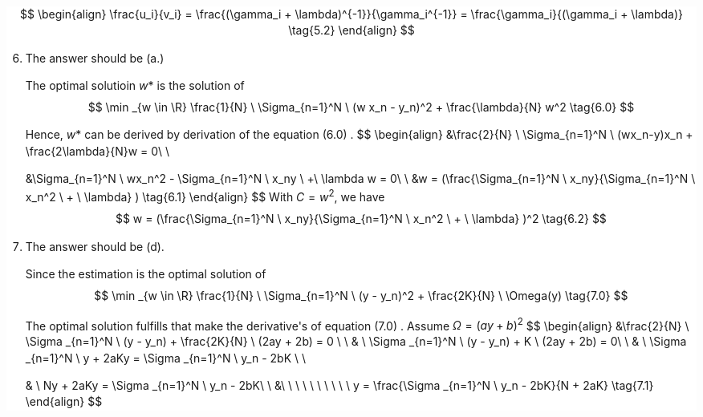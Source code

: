    
$$
   \begin{align}
   \frac{u_i}{v_i} = \frac{(\gamma_i + \lambda)^{-1}}{\gamma_i^{-1}} = \frac{\gamma_i}{(\gamma_i + \lambda)} \tag{5.2}
   \end{align}
   $$
   

   
6. The answer should be (a.)

   

   The optimal solutioin $w*$ is the solution of 
   $$
   \min _{w \in \R} \frac{1}{N} \ \Sigma_{n=1}^N \ (w x_n - y_n)^2 + \frac{\lambda}{N} w^2 \tag{6.0}
   $$


   Hence, $w*$ can be derived by derivation of the equation (6.0) . 
$$
   \begin{align}
   &\frac{2}{N} \ \Sigma_{n=1}^N \ (wx_n-y)x_n + \frac{2\lambda}{N}w = 0\\
   \\
   
   &\Sigma_{n=1}^N \ wx_n^2 - \Sigma_{n=1}^N \ x_ny \ +\ \lambda w = 0\\ 
   \\
   &w = (\frac{\Sigma_{n=1}^N \ x_ny}{\Sigma_{n=1}^N \ x_n^2 \ + \ \lambda} ) \tag{6.1}
   \end{align}
$$
   With $C =  w^2$, we have
$$
   w = (\frac{\Sigma_{n=1}^N \ x_ny}{\Sigma_{n=1}^N \ x_n^2 \ + \ \lambda} )^2 \tag{6.2}
$$

7. The answer should be (d).

   

   Since the estimation is the optimal solution of
   $$
   \min _{w \in \R} \frac{1}{N} \ \Sigma_{n=1}^N \ (y - y_n)^2 + \frac{2K}{N} \ \Omega(y) \tag{7.0}
   $$


   The optimal solution fulfills that make the derivative's of equation (7.0) . Assume $\Omega = (ay +b)^2$
$$
   \begin{align}
   	&\frac{2}{N} \ \Sigma _{n=1}^N \ (y - y_n) + \frac{2K}{N} \ (2ay + 2b) = 0 \\
   	\\
   	& \ \Sigma _{n=1}^N \ (y - y_n) + K \ (2ay + 2b) = 0\\
   	\\
   	& \ \Sigma _{n=1}^N \ y + 2aKy   = \Sigma _{n=1}^N \ y_n - 2bK \\
   	\\
   	
     & \  Ny + 2aKy   = \Sigma _{n=1}^N \ y_n - 2bK\\
     \\
     &\ \ \ \ \ \ \ \ \ \ y = \frac{\Sigma _{n=1}^N \ y_n - 2bK}{N + 2aK} \tag{7.1}
   \end{align}
$$
